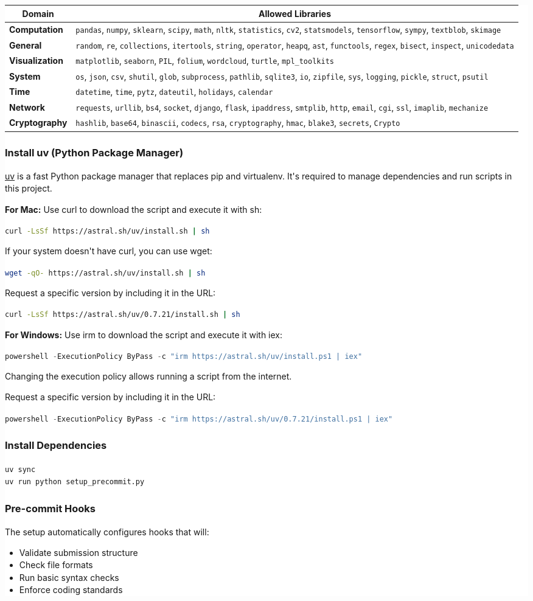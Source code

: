 | Domain            | Allowed Libraries                                                                                                                          |
| ----------------- | ------------------------------------------------------------------------------------------------------------------------------------------ |
| **Computation**   | `pandas`, `numpy`, `sklearn`, `scipy`, `math`, `nltk`, `statistics`, `cv2`, `statsmodels`, `tensorflow`, `sympy`, `textblob`, `skimage`    |
| **General**       | `random`, `re`, `collections`, `itertools`, `string`, `operator`, `heapq`, `ast`, `functools`, `regex`, `bisect`, `inspect`, `unicodedata` |
| **Visualization** | `matplotlib`, `seaborn`, `PIL`, `folium`, `wordcloud`, `turtle`, `mpl_toolkits`                                                            |
| **System**        | `os`, `json`, `csv`, `shutil`, `glob`, `subprocess`, `pathlib`, `sqlite3`, `io`, `zipfile`, `sys`, `logging`, `pickle`, `struct`, `psutil` |
| **Time**          | `datetime`, `time`, `pytz`, `dateutil`, `holidays`, `calendar`                                                                             |
| **Network**       | `requests`, `urllib`, `bs4`, `socket`, `django`, `flask`, `ipaddress`, `smtplib`, `http`, `email`, `cgi`, `ssl`, `imaplib`, `mechanize`    |
| **Cryptography**  | `hashlib`, `base64`, `binascii`, `codecs`, `rsa`, `cryptography`, `hmac`, `blake3`, `secrets`, `Crypto`                                    |



### Install uv (Python Package Manager)

[uv](https://github.com/astral-sh/uv) is a fast Python package manager that replaces pip and virtualenv. It's required to manage dependencies and run scripts in this project.

**For Mac:**
Use curl to download the script and execute it with sh:
```bash
curl -LsSf https://astral.sh/uv/install.sh | sh
```

If your system doesn't have curl, you can use wget:
```bash
wget -qO- https://astral.sh/uv/install.sh | sh
```

Request a specific version by including it in the URL:
```bash
curl -LsSf https://astral.sh/uv/0.7.21/install.sh | sh
```

**For Windows:**
Use irm to download the script and execute it with iex:
```powershell
powershell -ExecutionPolicy ByPass -c "irm https://astral.sh/uv/install.ps1 | iex"
```

Changing the execution policy allows running a script from the internet.

Request a specific version by including it in the URL:
```powershell
powershell -ExecutionPolicy ByPass -c "irm https://astral.sh/uv/0.7.21/install.ps1 | iex"
```

### Install Dependencies
```bash
uv sync
uv run python setup_precommit.py
```

### Pre-commit Hooks
The setup automatically configures hooks that will:
- Validate submission structure
- Check file formats
- Run basic syntax checks
- Enforce coding standards
